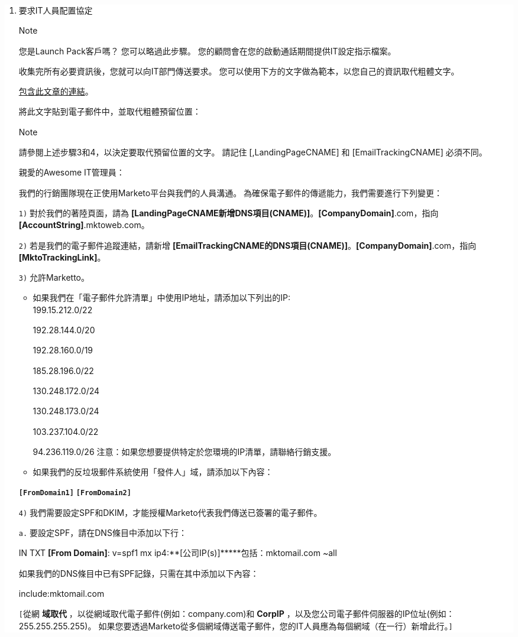 1. 要求IT人員配置協定

   >[!NOTE]
   >
   >您是Launch Pack客戶嗎？ 您可以略過此步驟。 您的顧問會在您的啟動通話期間提供IT設定指示檔案。

   收集完所有必要資訊後，您就可以向IT部門傳送要求。 您可以使用下方的文字做為範本，以您自己的資訊取代粗體文字。

   [包含此文章的連結](setup-steps/configure-protocols-for-marketo.md)。

   將此文字貼到電子郵件中，並取代粗體預留位置：

   >[!NOTE]
   >
   >請參閱上述步驟3和4，以決定要取代預留位置的文字。 請記住 [,LandingPageCNAME] 和 [EmailTrackingCNAME] 必須不同。

   親愛的Awesome IT管理員：

   我們的行銷團隊現在正使用Marketo平台與我們的人員溝通。 為確保電子郵件的傳遞能力，我們需要進行下列變更：

   `1)` 對於我們的著陸頁面，請為 **[LandingPageCNAME新增DNS項目(CNAME)]**。**[CompanyDomain]**.com，指向 **[AccountString]**.mktoweb.com。

   `2)` 若是我們的電子郵件追蹤連結，請新增 **[EmailTrackingCNAME的DNS項目(CNAME)]**。**[CompanyDomain]**.com，指向 **[MktoTrackingLink]**。

   `3)` 允許Marketto。

   * 如果我們在「電子郵件允許清單」中使用IP地址，請添加以下列出的IP:\
      199.15.212.0/22

      192.28.144.0/20

      192.28.160.0/19

      185.28.196.0/22

      130.248.172.0/24

      130.248.173.0/24

      103.237.104.0/22

      94.236.119.0/26
   注意：如果您想要提供特定於您環境的IP清單，請聯絡行銷支援。

   * 如果我們的反垃圾郵件系統使用「發件人」域，請添加以下內容：

   **`[FromDomain1]`**
   **`[FromDomain2]`**

   `4)` 我們需要設定SPF和DKIM，才能授權Marketo代表我們傳送已簽署的電子郵件。

   `a.` 要設定SPF，請在DNS條目中添加以下行：

   IN TXT **[From Domain]**: v=spf1 mx ip4:**[公司IP(s)]*****包括：mktomail.com ~all

   如果我們的DNS條目中已有SPF記錄，只需在其中添加以下內容：

   include:mktomail.com

   `[`從網 **域取代** ，以從網域取代電子郵件(例如：company.com)和 **CorpIP** ，以及您公司電子郵件伺服器的IP位址(例如：255.255.255.255)。  如果您要透過Marketo從多個網域傳送電子郵件，您的IT人員應為每個網域（在一行）新增此行。`]`
